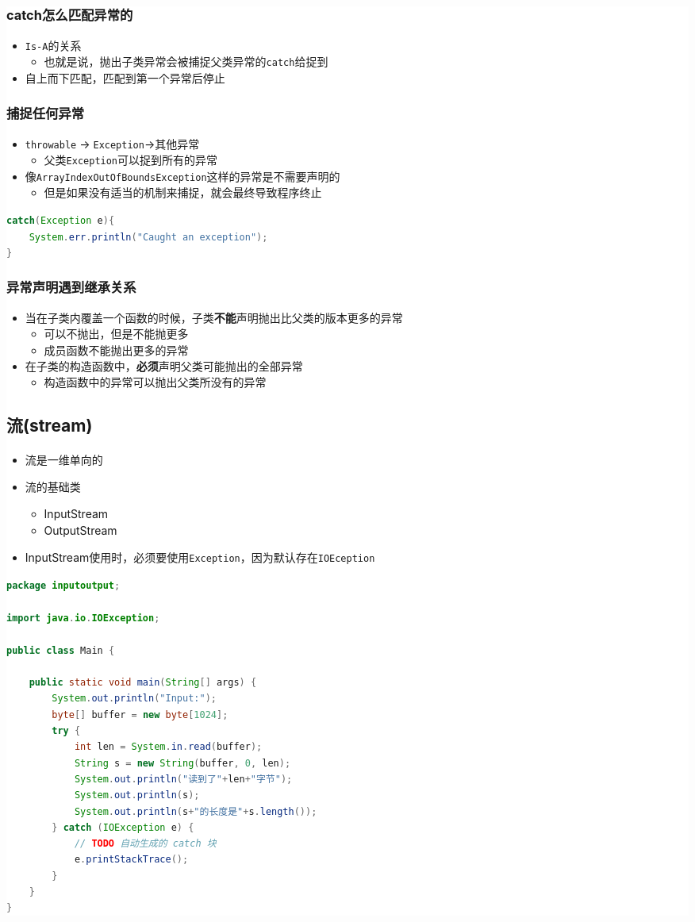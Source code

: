 

### catch怎么匹配异常的

- `Is-A`的关系
  - 也就是说，抛出子类异常会被捕捉父类异常的`catch`给捉到
- 自上而下匹配，匹配到第一个异常后停止



### 捕捉任何异常

- `throwable` → `Exception`→其他异常
  - 父类`Exception`可以捉到所有的异常
- 像`ArrayIndexOutOfBoundsException`这样的异常是不需要声明的
  - 但是如果没有适当的机制来捕捉，就会最终导致程序终止

```java
catch(Exception e){
  	System.err.println("Caught an exception");
}
```



### 异常声明遇到继承关系

- 当在子类内覆盖一个函数的时候，子类**不能**声明抛出比父类的版本更多的异常
  - 可以不抛出，但是不能抛更多
  - 成员函数不能抛出更多的异常
- 在子类的构造函数中，**必须**声明父类可能抛出的全部异常
  - 构造函数中的异常可以抛出父类所没有的异常



## 流(stream)

- 流是一维单向的 

- 流的基础类
  - InputStream
  - OutputStream
- InputStream使用时，必须要使用`Exception`，因为默认存在`IOEception`

```java
package inputoutput;

import java.io.IOException;

public class Main {

	public static void main(String[] args) {
		System.out.println("Input:");
		byte[] buffer = new byte[1024];
		try {
			int len = System.in.read(buffer);
			String s = new String(buffer, 0, len);
			System.out.println("读到了"+len+"字节");
			System.out.println(s);
			System.out.println(s+"的长度是"+s.length());
		} catch (IOException e) {
			// TODO 自动生成的 catch 块
			e.printStackTrace();
		}	
	}
}
```
